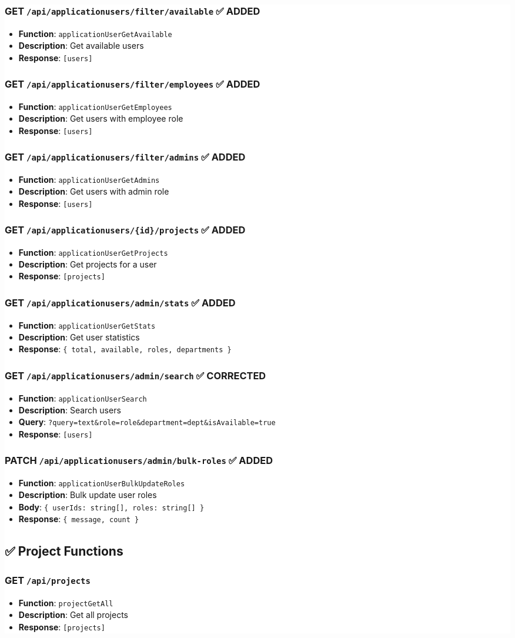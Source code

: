 ### GET `/api/applicationusers/filter/available` ✅ **ADDED**
- **Function**: `applicationUserGetAvailable`
- **Description**: Get available users
- **Response**: `[users]`

### GET `/api/applicationusers/filter/employees` ✅ **ADDED**
- **Function**: `applicationUserGetEmployees`
- **Description**: Get users with employee role
- **Response**: `[users]`

### GET `/api/applicationusers/filter/admins` ✅ **ADDED**
- **Function**: `applicationUserGetAdmins`
- **Description**: Get users with admin role
- **Response**: `[users]`

### GET `/api/applicationusers/{id}/projects` ✅ **ADDED**
- **Function**: `applicationUserGetProjects`
- **Description**: Get projects for a user
- **Response**: `[projects]`

### GET `/api/applicationusers/admin/stats` ✅ **ADDED**
- **Function**: `applicationUserGetStats`
- **Description**: Get user statistics
- **Response**: `{ total, available, roles, departments }`

### GET `/api/applicationusers/admin/search` ✅ **CORRECTED**
- **Function**: `applicationUserSearch`
- **Description**: Search users
- **Query**: `?query=text&role=role&department=dept&isAvailable=true`
- **Response**: `[users]`

### PATCH `/api/applicationusers/admin/bulk-roles` ✅ **ADDED**
- **Function**: `applicationUserBulkUpdateRoles`
- **Description**: Bulk update user roles
- **Body**: `{ userIds: string[], roles: string[] }`
- **Response**: `{ message, count }`

## ✅ Project Functions

### GET `/api/projects`
- **Function**: `projectGetAll`
- **Description**: Get all projects
- **Response**: `[projects]`
